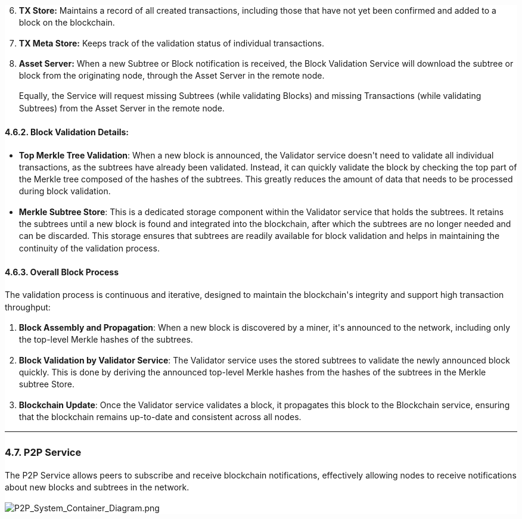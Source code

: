 
6. **TX Store:** Maintains a record of all created transactions, including those that have not yet been confirmed and added to a block on the blockchain.


7. **TX Meta Store:** Keeps track of the validation status of individual transactions.


8. **Asset Server:** When a new Subtree or Block notification is received, the Block Validation Service will download the subtree or block from the originating node, through the Asset Server in the remote node.

    Equally, the Service will request missing Subtrees (while validating Blocks) and missing Transactions (while validating Subtrees) from the Asset Server in the remote node.


#### 4.6.2. Block Validation Details:

- **Top Merkle Tree Validation**: When a new block is announced, the Validator service doesn't need to validate all individual transactions, as the subtrees have already been validated. Instead, it can quickly validate the block by checking the top part of the Merkle tree composed of the hashes of the subtrees. This greatly reduces the amount of data that needs to be processed during block validation.


- **Merkle Subtree Store**: This is a dedicated storage component within the Validator service that holds the subtrees. It retains the subtrees until a new block is found and integrated into the blockchain, after which the subtrees are no longer needed and can be discarded. This storage ensures that subtrees are readily available for block validation and helps in maintaining the continuity of the validation process.


#### 4.6.3. Overall Block Process

The validation process is continuous and iterative, designed to maintain the blockchain's integrity and support high transaction throughput:


1. **Block Assembly and Propagation**: When a new block is discovered by a miner, it's announced to the network, including only the top-level Merkle hashes of the subtrees.


2. **Block Validation by Validator Service**: The Validator service uses the stored subtrees to validate the newly announced block quickly. This is done by deriving the announced top-level Merkle hashes from the hashes of the subtrees in the Merkle subtree Store.


3. **Blockchain Update**: Once the Validator service validates a block, it propagates this block to the Blockchain service, ensuring that the blockchain remains up-to-date and consistent across all nodes.


---

### 4.7. P2P Service

The P2P Service allows peers to subscribe and receive blockchain notifications, effectively allowing nodes to receive notifications about new blocks and subtrees in the network.


![P2P_System_Container_Diagram.png](..%2Fservices%2Fimg%2FP2P_System_Container_Diagram.png)
